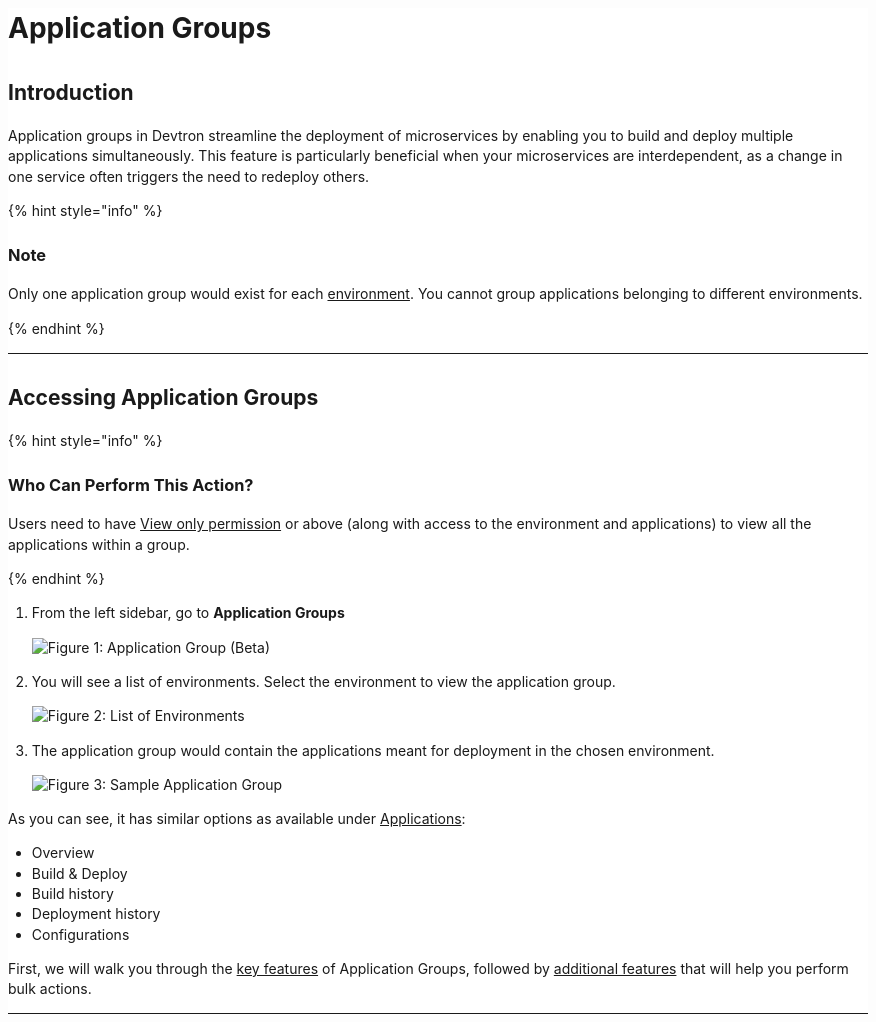 # Application Groups

## Introduction

Application groups in Devtron streamline the deployment of microservices by enabling you to build and deploy multiple applications simultaneously. This feature is particularly beneficial when your microservices are interdependent, as a change in one service often triggers the need to redeploy others.

{% hint style="info" %}

### Note

Only one application group would exist for each [environment](../reference/glossary.md#environment). You cannot group applications belonging to different environments.

{% endhint %}

---

## Accessing Application Groups

{% hint style="info" %}

### Who Can Perform This Action?

Users need to have [View only permission](../user-guide/global-configurations/authorization/user-access.md#devtron-apps-permissions) or above (along with access to the environment and applications) to view all the applications within a group.

{% endhint %}

1. From the left sidebar, go to **Application Groups**

    ![Figure 1: Application Group (Beta)](https://devtron-public-asset.s3.us-east-2.amazonaws.com/images/application-groups/app-group-tab.jpg)

2. You will see a list of environments. Select the environment to view the application group.

    ![Figure 2: List of Environments](https://devtron-public-asset.s3.us-east-2.amazonaws.com/images/application-groups/app-groups.jpg)

3. The application group would contain the applications meant for deployment in the chosen environment.

    ![Figure 3: Sample Application Group](https://devtron-public-asset.s3.us-east-2.amazonaws.com/images/application-groups/app-group-overview-1.jpg)

As you can see, it has similar options as available under [Applications](./applications.md):
* Overview
* Build & Deploy
* Build history
* Deployment history
* Configurations

First, we will walk you through the [key features](#key-features) of Application Groups, followed by [additional features](#additional-features) that will help you perform bulk actions.

---